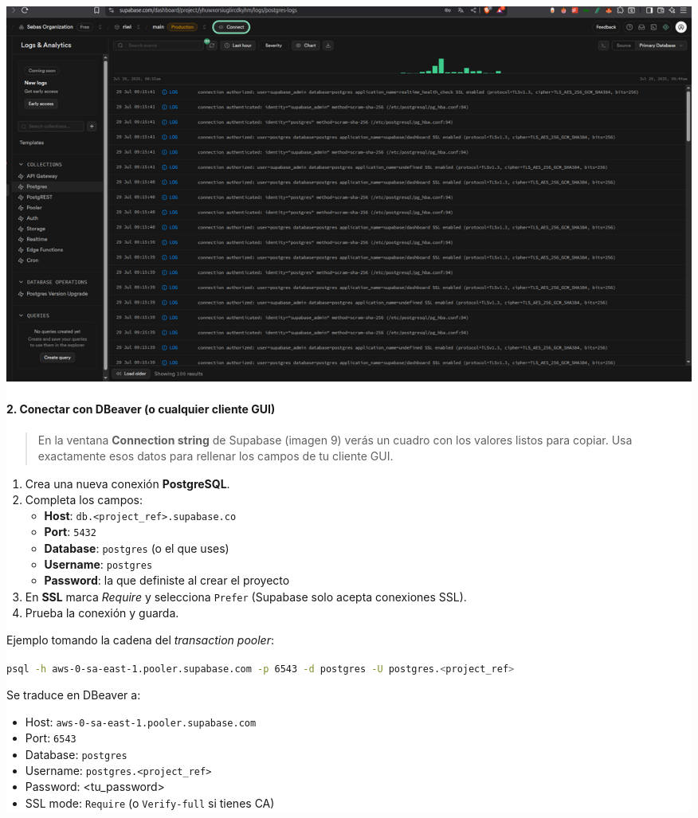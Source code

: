 ![Conexión psql](images/8.png)

#### 2. Conectar con DBeaver (o cualquier cliente GUI)
> En la ventana **Connection string** de Supabase (imagen 9) verás un cuadro con los valores listos para copiar. Usa exactamente esos datos para rellenar los campos de tu cliente GUI.
1. Crea una nueva conexión **PostgreSQL**.
2. Completa los campos:
   - **Host**: `db.<project_ref>.supabase.co`
   - **Port**: `5432`
   - **Database**: `postgres` (o el que uses)
   - **Username**: `postgres`
   - **Password**: la que definiste al crear el proyecto
3. En **SSL** marca *Require* y selecciona `Prefer` (Supabase solo acepta conexiones SSL).
4. Prueba la conexión y guarda.

Ejemplo tomando la cadena del *transaction pooler*:
```bash
psql -h aws-0-sa-east-1.pooler.supabase.com -p 6543 -d postgres -U postgres.<project_ref>
```
Se traduce en DBeaver a:
* Host: `aws-0-sa-east-1.pooler.supabase.com`
* Port: `6543`
* Database: `postgres`
* Username: `postgres.<project_ref>`
* Password: <tu_password>
* SSL mode: `Require` (o `Verify-full` si tienes CA)

